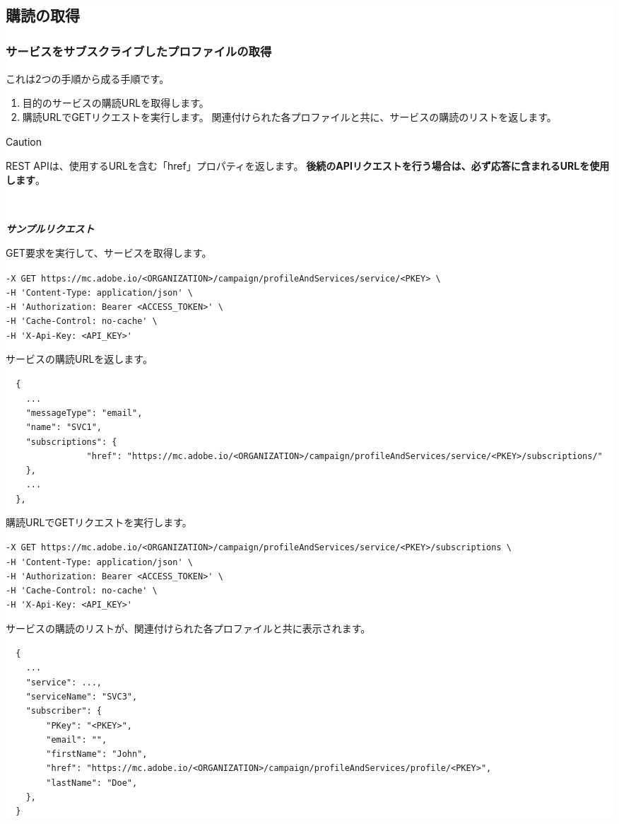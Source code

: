 ## 購読の取得

### サービスをサブスクライブしたプロファイルの取得

これは2つの手順から成る手順です。

1. 目的のサービスの購読URLを取得します。
1. 購読URLでGETリクエストを実行します。 関連付けられた各プロファイルと共に、サービスの購読のリストを返します。

>[!CAUTION]
>
>REST APIは、使用するURLを含む「href」プロパティを返します。 <b>後続のAPIリクエストを行う場合は、必ず応答に含まれるURLを使用します</b>。

<br/>

***サンプルリクエスト***

GET要求を実行して、サービスを取得します。

```
-X GET https://mc.adobe.io/<ORGANIZATION>/campaign/profileAndServices/service/<PKEY> \
-H 'Content-Type: application/json' \
-H 'Authorization: Bearer <ACCESS_TOKEN>' \
-H 'Cache-Control: no-cache' \
-H 'X-Api-Key: <API_KEY>'
```

サービスの購読URLを返します。

```
  {
    ...
    "messageType": "email",
    "name": "SVC1",
    "subscriptions": {
                "href": "https://mc.adobe.io/<ORGANIZATION>/campaign/profileAndServices/service/<PKEY>/subscriptions/"
    },
    ...
  },
```

購読URLでGETリクエストを実行します。

```
-X GET https://mc.adobe.io/<ORGANIZATION>/campaign/profileAndServices/service/<PKEY>/subscriptions \
-H 'Content-Type: application/json' \
-H 'Authorization: Bearer <ACCESS_TOKEN>' \
-H 'Cache-Control: no-cache' \
-H 'X-Api-Key: <API_KEY>'
```

サービスの購読のリストが、関連付けられた各プロファイルと共に表示されます。

```
  {
    ...
    "service": ...,
    "serviceName": "SVC3",
    "subscriber": {
        "PKey": "<PKEY>",
        "email": "",
        "firstName": "John",
        "href": "https://mc.adobe.io/<ORGANIZATION>/campaign/profileAndServices/profile/<PKEY>",
        "lastName": "Doe",
    },
  }
```
